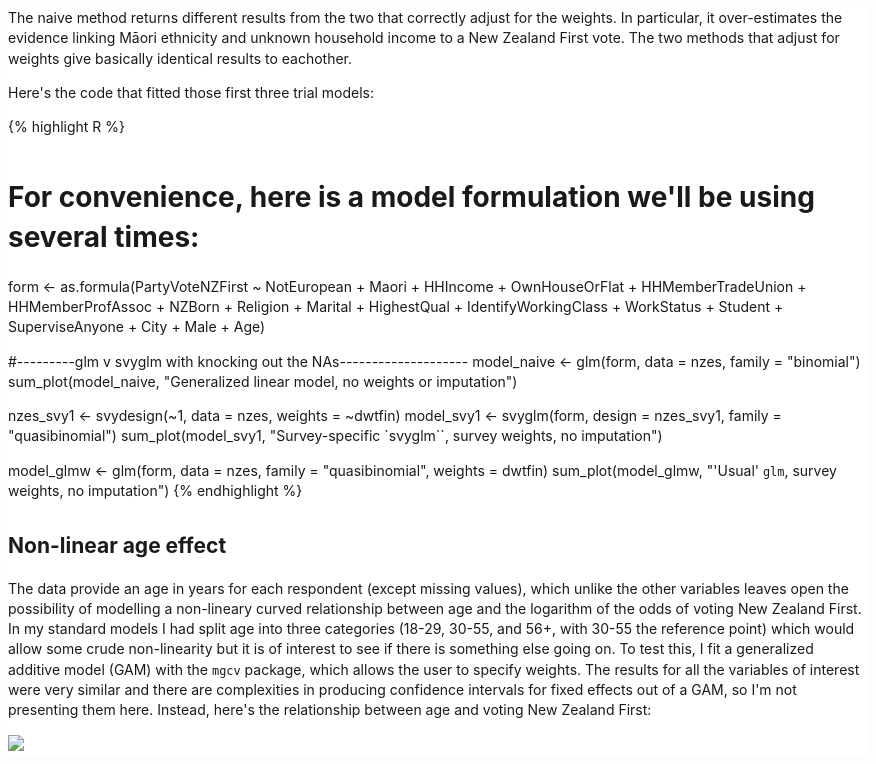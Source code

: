 The naive method returns different results from the two that correctly adjust for the weights.  In particular, it over-estimates the evidence linking M&#257;ori ethnicity and unknown household income to a New Zealand First vote.  The two methods that adjust for weights give basically identical results to eachother.  

Here's the code that fitted those first three trial models:

{% highlight R %}
# For convenience, here is a model formulation we'll be using several times:
form <- as.formula(PartyVoteNZFirst ~ 
                      NotEuropean + Maori + 
                      HHIncome + 
                      OwnHouseOrFlat +
                      HHMemberTradeUnion + HHMemberProfAssoc +
                      NZBorn +
                      Religion +
                      Marital + 
                      HighestQual +
                      IdentifyWorkingClass +
                      WorkStatus +
                      Student +
                      SuperviseAnyone +
                      City +
                      Male +
                      Age)

#---------glm v svyglm with knocking out the NAs--------------------
model_naive <- glm(form, data = nzes, family = "binomial")
sum_plot(model_naive, "Generalized linear model, no weights or imputation")

nzes_svy1 <- svydesign(~1, data = nzes, weights = ~dwtfin)
model_svy1 <- svyglm(form, design = nzes_svy1, family = "quasibinomial")
sum_plot(model_svy1, "Survey-specific `svyglm``, survey weights, no imputation")

model_glmw <- glm(form, data = nzes, family = "quasibinomial", weights = dwtfin)
sum_plot(model_glmw, "'Usual' `glm`, survey weights, no imputation")
{% endhighlight %}

## Non-linear age effect

The data provide an age in years for each respondent (except missing values), which unlike the other variables leaves open the possibility of modelling a non-lineary curved relationship between age and the logarithm of the odds of voting New Zealand First.  In my standard models I had split age into three categories (18-29, 30-55, and 56+, with 30-55 the reference point) which would allow some crude non-linearity but it is of interest to see if there is something else going on.  To test this, I fit a generalized additive model (GAM) with the `mgcv` package, which allows the user to specify weights.  The results for all the variables of interest were very similar and there are complexities in producing confidence intervals for fixed effects out of a GAM, so I'm not presenting them here.  Instead, here's the relationship between age and voting New Zealand First:

<img src='/img/0096-gam.svg' width = '100%'>
